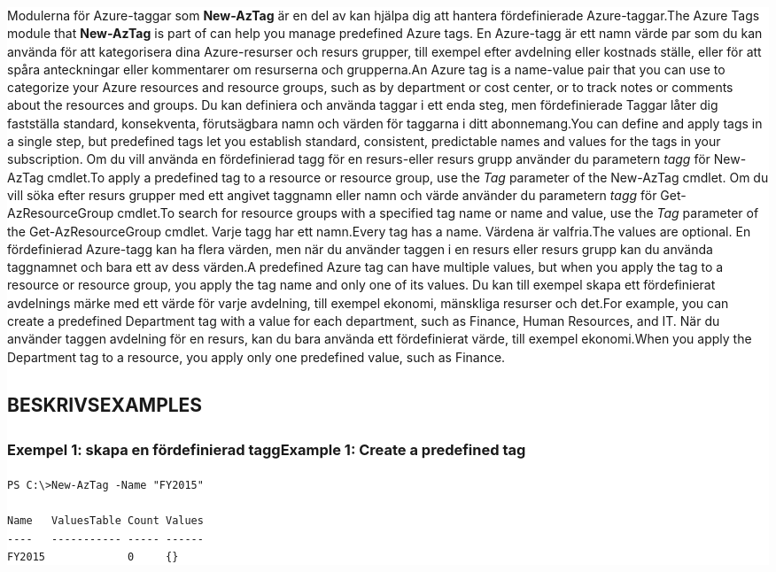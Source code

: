 <span data-ttu-id="ba6d0-111">Modulerna för Azure-taggar som **New-AzTag** är en del av kan hjälpa dig att hantera fördefinierade Azure-taggar.</span><span class="sxs-lookup"><span data-stu-id="ba6d0-111">The Azure Tags module that **New-AzTag** is part of can help you manage predefined Azure tags.</span></span>
<span data-ttu-id="ba6d0-112">En Azure-tagg är ett namn värde par som du kan använda för att kategorisera dina Azure-resurser och resurs grupper, till exempel efter avdelning eller kostnads ställe, eller för att spåra anteckningar eller kommentarer om resurserna och grupperna.</span><span class="sxs-lookup"><span data-stu-id="ba6d0-112">An Azure tag is a name-value pair that you can use to categorize your Azure resources and resource groups, such as by department or cost center, or to track notes or comments about the resources and groups.</span></span>
<span data-ttu-id="ba6d0-113">Du kan definiera och använda taggar i ett enda steg, men fördefinierade Taggar låter dig fastställa standard, konsekventa, förutsägbara namn och värden för taggarna i ditt abonnemang.</span><span class="sxs-lookup"><span data-stu-id="ba6d0-113">You can define and apply tags in a single step, but predefined tags let you establish standard, consistent, predictable names and values for the tags in your subscription.</span></span>
<span data-ttu-id="ba6d0-114">Om du vill använda en fördefinierad tagg för en resurs-eller resurs grupp använder du parametern *tagg* för New-AzTag cmdlet.</span><span class="sxs-lookup"><span data-stu-id="ba6d0-114">To apply a predefined tag to a resource or resource group, use the *Tag* parameter of the New-AzTag cmdlet.</span></span>
<span data-ttu-id="ba6d0-115">Om du vill söka efter resurs grupper med ett angivet taggnamn eller namn och värde använder du parametern *tagg* för Get-AzResourceGroup cmdlet.</span><span class="sxs-lookup"><span data-stu-id="ba6d0-115">To search for resource groups with a specified tag name or name and value, use the *Tag* parameter of the Get-AzResourceGroup cmdlet.</span></span>
<span data-ttu-id="ba6d0-116">Varje tagg har ett namn.</span><span class="sxs-lookup"><span data-stu-id="ba6d0-116">Every tag has a name.</span></span>
<span data-ttu-id="ba6d0-117">Värdena är valfria.</span><span class="sxs-lookup"><span data-stu-id="ba6d0-117">The values are optional.</span></span>
<span data-ttu-id="ba6d0-118">En fördefinierad Azure-tagg kan ha flera värden, men när du använder taggen i en resurs eller resurs grupp kan du använda taggnamnet och bara ett av dess värden.</span><span class="sxs-lookup"><span data-stu-id="ba6d0-118">A predefined Azure tag can have multiple values, but when you apply the tag to a resource or resource group, you apply the tag name and only one of its values.</span></span>
<span data-ttu-id="ba6d0-119">Du kan till exempel skapa ett fördefinierat avdelnings märke med ett värde för varje avdelning, till exempel ekonomi, mänskliga resurser och det.</span><span class="sxs-lookup"><span data-stu-id="ba6d0-119">For example, you can create a predefined Department tag with a value for each department, such as Finance, Human Resources, and IT.</span></span>
<span data-ttu-id="ba6d0-120">När du använder taggen avdelning för en resurs, kan du bara använda ett fördefinierat värde, till exempel ekonomi.</span><span class="sxs-lookup"><span data-stu-id="ba6d0-120">When you apply the Department tag to a resource, you apply only one predefined value, such as Finance.</span></span>

## <span data-ttu-id="ba6d0-121">BESKRIVS</span><span class="sxs-lookup"><span data-stu-id="ba6d0-121">EXAMPLES</span></span>

### <span data-ttu-id="ba6d0-122">Exempel 1: skapa en fördefinierad tagg</span><span class="sxs-lookup"><span data-stu-id="ba6d0-122">Example 1: Create a predefined tag</span></span>
```
PS C:\>New-AzTag -Name "FY2015"
                                
Name   ValuesTable Count Values 
----   ----------- ----- ------
FY2015             0     {}
```
